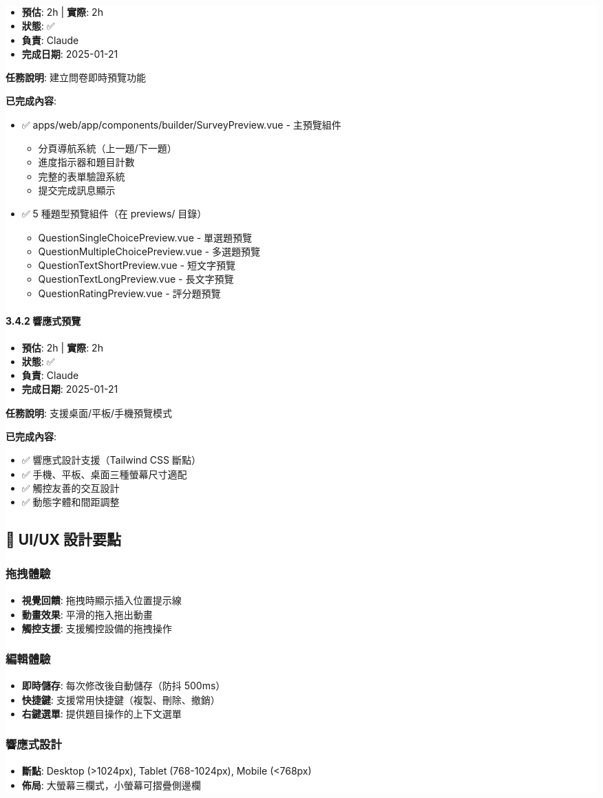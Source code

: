 - **預估**: 2h | **實際**: 2h
- **狀態**: ✅
- **負責**: Claude
- **完成日期**: 2025-01-21

**任務說明**: 建立問卷即時預覽功能

**已完成內容**:

- ✅ apps/web/app/components/builder/SurveyPreview.vue - 主預覽組件
  - 分頁導航系統（上一題/下一題）
  - 進度指示器和題目計數
  - 完整的表單驗證系統
  - 提交完成訊息顯示

- ✅ 5 種題型預覽組件（在 previews/ 目錄）
  - QuestionSingleChoicePreview.vue - 單選題預覽
  - QuestionMultipleChoicePreview.vue - 多選題預覽
  - QuestionTextShortPreview.vue - 短文字預覽
  - QuestionTextLongPreview.vue - 長文字預覽
  - QuestionRatingPreview.vue - 評分題預覽

#### 3.4.2 響應式預覽

- **預估**: 2h | **實際**: 2h
- **狀態**: ✅
- **負責**: Claude
- **完成日期**: 2025-01-21

**任務說明**: 支援桌面/平板/手機預覽模式

**已完成內容**:

- ✅ 響應式設計支援（Tailwind CSS 斷點）
- ✅ 手機、平板、桌面三種螢幕尺寸適配
- ✅ 觸控友善的交互設計
- ✅ 動態字體和間距調整

## 🎨 UI/UX 設計要點

### 拖拽體驗

- **視覺回饋**: 拖拽時顯示插入位置提示線
- **動畫效果**: 平滑的拖入拖出動畫
- **觸控支援**: 支援觸控設備的拖拽操作

### 編輯體驗

- **即時儲存**: 每次修改後自動儲存（防抖 500ms）
- **快捷鍵**: 支援常用快捷鍵（複製、刪除、撤銷）
- **右鍵選單**: 提供題目操作的上下文選單

### 響應式設計

- **斷點**: Desktop (>1024px), Tablet (768-1024px), Mobile (<768px)
- **佈局**: 大螢幕三欄式，小螢幕可摺疊側邊欄

